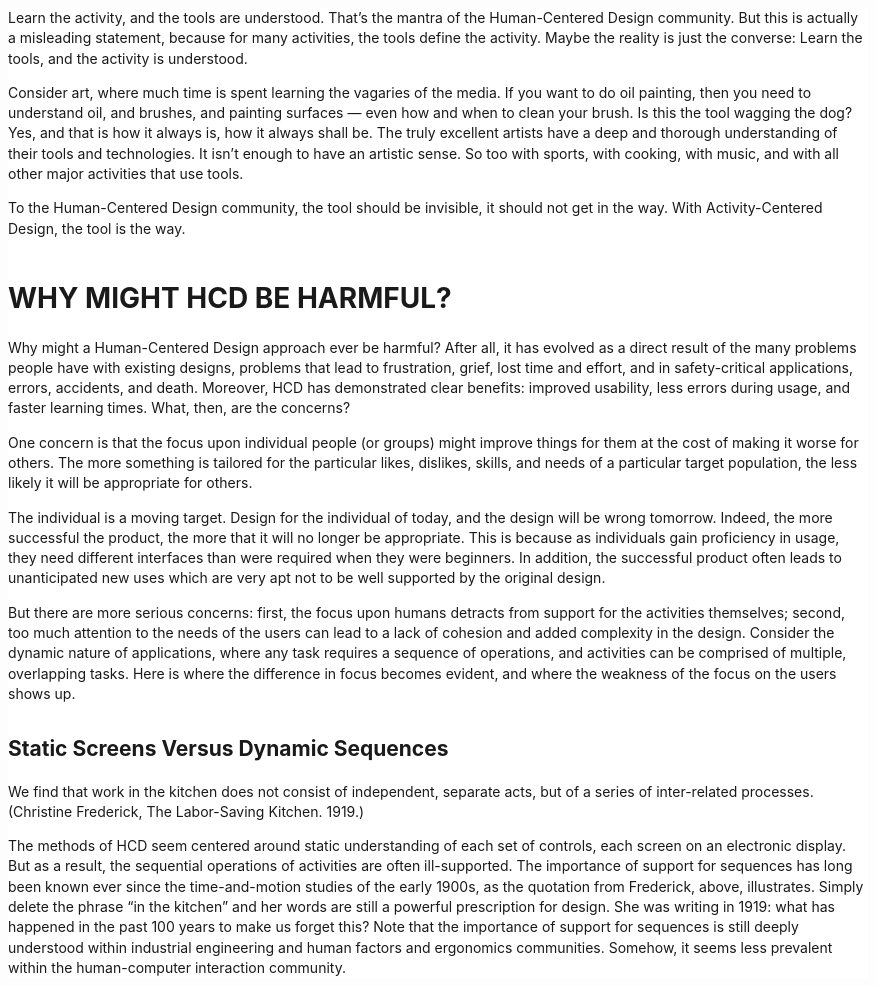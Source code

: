 Learn the activity, and the tools are understood. That’s the mantra of the Human-Centered Design community. But this is actually a misleading statement, because for many activities, the tools define the activity. Maybe the reality is just the converse: Learn the tools, and the activity is understood.

Consider art, where much time is spent learning the vagaries of the media. If you want to do oil painting, then you need to understand oil, and brushes, and painting surfaces — even how and when to clean your brush. Is this the tool wagging the dog? Yes, and that is how it always is, how it always shall be. The truly excellent artists have a deep and thorough understanding of their tools and technologies. It isn’t enough to have an artistic sense. So too with sports, with cooking, with music, and with all other major activities that use tools.

To the Human-Centered Design community, the tool should be invisible, it should not get in the way. With Activity-Centered Design, the tool is the way.

# WHY MIGHT HCD BE HARMFUL?

Why might a Human-Centered Design approach ever be harmful? After all, it has evolved as a direct result of the many problems people have with existing designs, problems that lead to frustration, grief, lost time and effort, and in safety-critical applications, errors, accidents, and death. Moreover, HCD has demonstrated clear benefits: improved usability, less errors during usage, and faster learning times. What, then, are the concerns?

One concern is that the focus upon individual people (or groups) might improve things for them at the cost of making it worse for others. The more something is tailored for the particular likes, dislikes, skills, and needs of a particular target population, the less likely it will be appropriate for others.

The individual is a moving target. Design for the individual of today, and the design will be wrong tomorrow. Indeed, the more successful the product, the more that it will no longer be appropriate. This is because as individuals gain proficiency in usage, they need different interfaces than were required when they were beginners. In addition, the successful product often leads to unanticipated new uses which are very apt not to be well supported by the original design.

But there are more serious concerns: first, the focus upon humans detracts from support for the activities themselves; second, too much attention to the needs of the users can lead to a lack of cohesion and added complexity in the design. Consider the dynamic nature of applications, where any task requires a sequence of operations, and activities can be comprised of multiple, overlapping tasks. Here is where the difference in focus becomes evident, and where the weakness of the focus on the users shows up.

## Static Screens Versus Dynamic Sequences

We find that work in the kitchen does not consist of independent, separate acts, but of a series of inter-related processes. (Christine Frederick, The Labor-Saving Kitchen. 1919.)

The methods of HCD seem centered around static understanding of each set of controls, each screen on an electronic display. But as a result, the sequential operations of activities are often ill-supported. The importance of support for sequences has long been known ever since the time-and-motion studies of the early 1900s, as the quotation from Frederick, above, illustrates. Simply delete the phrase “in the kitchen” and her words are still a powerful prescription for design. She was writing in 1919: what has happened in the past 100 years to make us forget this? Note that the importance of support for sequences is still deeply understood within industrial engineering and human factors and ergonomics communities. Somehow, it seems less prevalent within the human-computer interaction community.
